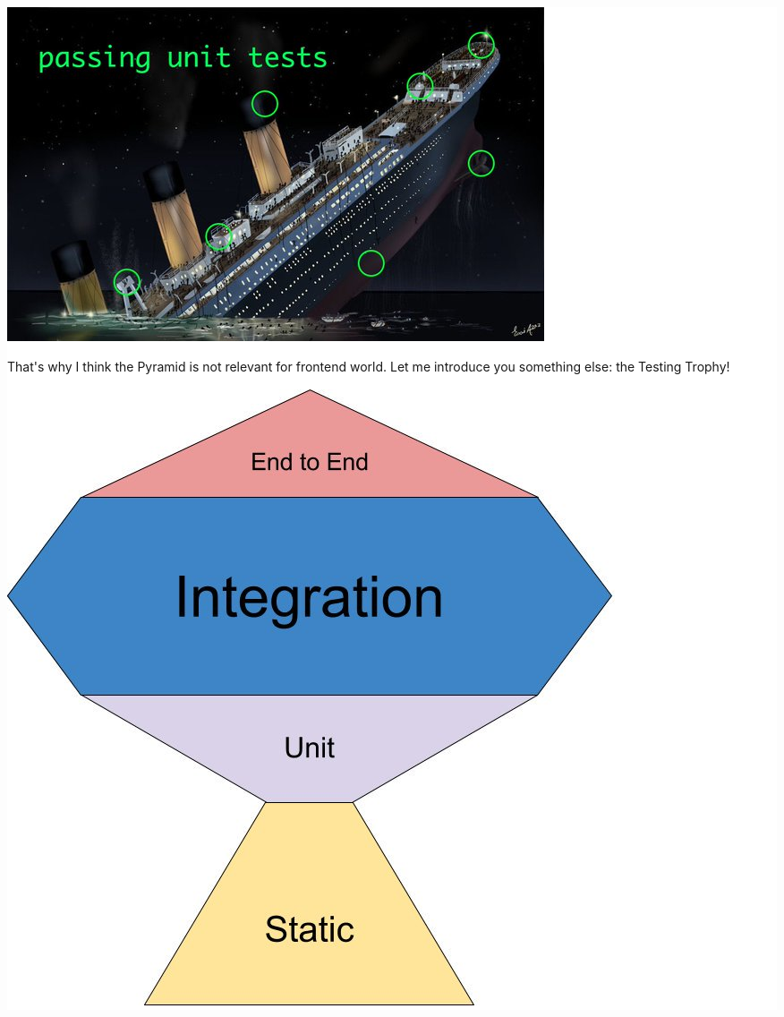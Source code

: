 ![titanic sinking but all tests are green](./titanic.jpg)

That's why I think the Pyramid is not relevant for frontend world. Let me introduce you something else: the Testing Trophy!

![testing trophy (© kentcdodds)](./trophy.jpg)
